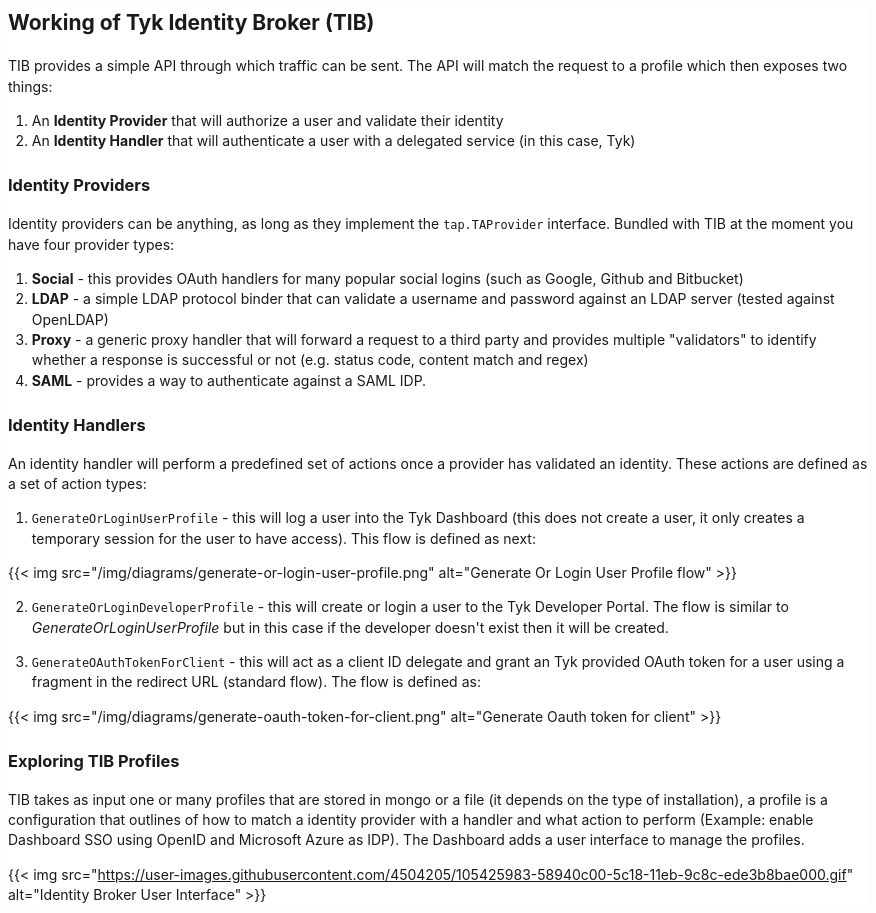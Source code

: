 ## Working of Tyk Identity Broker (TIB)

TIB provides a simple API through which traffic can be sent. The API will match the request to a profile which then exposes two things:

1. An **Identity Provider** that will authorize a user and validate their identity
2. An **Identity Handler** that will authenticate a user with a delegated service (in this case, Tyk)

### Identity Providers

Identity providers can be anything, as long as they implement the `tap.TAProvider` interface. Bundled with TIB at the moment you have four provider types:

1. **Social** - this provides OAuth handlers for many popular social logins (such as Google, Github and Bitbucket)
2. **LDAP** - a simple LDAP protocol binder that can validate a username and password against an LDAP server (tested against OpenLDAP)
3. **Proxy** - a generic proxy handler that will forward a request to a third party and provides multiple "validators" to identify whether a response is successful or not (e.g. status code, content match and regex)
4. **SAML** - provides a way to authenticate against a SAML IDP.

### Identity Handlers

An identity handler will perform a predefined set of actions once a provider has validated an identity. These actions are defined as a set of action types:

1. `GenerateOrLoginUserProfile` - this will log a user into the Tyk Dashboard (this does not create a user, it only creates a temporary session for the user to have access). This flow is defined as next:

{{< img src="/img/diagrams/generate-or-login-user-profile.png" alt="Generate Or Login User Profile flow" >}}

2. `GenerateOrLoginDeveloperProfile` - this will create or login a user to the Tyk Developer Portal. The flow is similar to _GenerateOrLoginUserProfile_ but in this case if the developer doesn't exist then it will be created.

3. `GenerateOAuthTokenForClient` - this will act as a client ID delegate and grant an Tyk provided OAuth token for a user using a fragment in the redirect URL (standard flow). The flow is defined as:

{{< img src="/img/diagrams/generate-oauth-token-for-client.png" alt="Generate Oauth token for client" >}}

### Exploring TIB Profiles

TIB takes as input one or many profiles that are stored in mongo or a file (it depends on the type of installation), a profile is a configuration that outlines of how to match a identity provider with a handler and what action to perform (Example: enable Dashboard SSO using OpenID and Microsoft Azure as IDP). The Dashboard adds a user interface to manage the profiles.

{{< img src="https://user-images.githubusercontent.com/4504205/105425983-58940c00-5c18-11eb-9c8c-ede3b8bae000.gif" alt="Identity Broker User Interface" >}}
